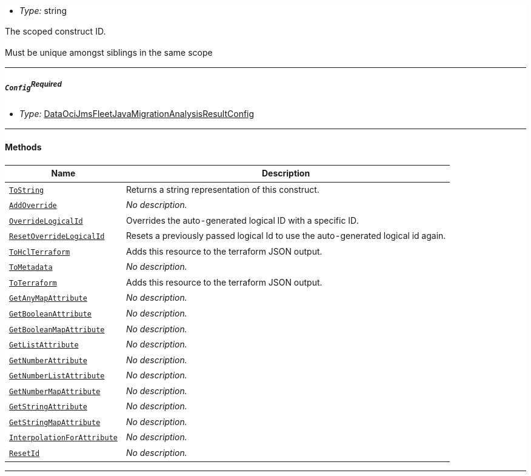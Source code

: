 - *Type:* string

The scoped construct ID.

Must be unique amongst siblings in the same scope

---

##### `Config`<sup>Required</sup> <a name="Config" id="rhizo-co-terraform-provider-oci.dataOciJmsFleetJavaMigrationAnalysisResult.DataOciJmsFleetJavaMigrationAnalysisResult.Initializer.parameter.config"></a>

- *Type:* <a href="#rhizo-co-terraform-provider-oci.dataOciJmsFleetJavaMigrationAnalysisResult.DataOciJmsFleetJavaMigrationAnalysisResultConfig">DataOciJmsFleetJavaMigrationAnalysisResultConfig</a>

---

#### Methods <a name="Methods" id="Methods"></a>

| **Name** | **Description** |
| --- | --- |
| <code><a href="#rhizo-co-terraform-provider-oci.dataOciJmsFleetJavaMigrationAnalysisResult.DataOciJmsFleetJavaMigrationAnalysisResult.toString">ToString</a></code> | Returns a string representation of this construct. |
| <code><a href="#rhizo-co-terraform-provider-oci.dataOciJmsFleetJavaMigrationAnalysisResult.DataOciJmsFleetJavaMigrationAnalysisResult.addOverride">AddOverride</a></code> | *No description.* |
| <code><a href="#rhizo-co-terraform-provider-oci.dataOciJmsFleetJavaMigrationAnalysisResult.DataOciJmsFleetJavaMigrationAnalysisResult.overrideLogicalId">OverrideLogicalId</a></code> | Overrides the auto-generated logical ID with a specific ID. |
| <code><a href="#rhizo-co-terraform-provider-oci.dataOciJmsFleetJavaMigrationAnalysisResult.DataOciJmsFleetJavaMigrationAnalysisResult.resetOverrideLogicalId">ResetOverrideLogicalId</a></code> | Resets a previously passed logical Id to use the auto-generated logical id again. |
| <code><a href="#rhizo-co-terraform-provider-oci.dataOciJmsFleetJavaMigrationAnalysisResult.DataOciJmsFleetJavaMigrationAnalysisResult.toHclTerraform">ToHclTerraform</a></code> | Adds this resource to the terraform JSON output. |
| <code><a href="#rhizo-co-terraform-provider-oci.dataOciJmsFleetJavaMigrationAnalysisResult.DataOciJmsFleetJavaMigrationAnalysisResult.toMetadata">ToMetadata</a></code> | *No description.* |
| <code><a href="#rhizo-co-terraform-provider-oci.dataOciJmsFleetJavaMigrationAnalysisResult.DataOciJmsFleetJavaMigrationAnalysisResult.toTerraform">ToTerraform</a></code> | Adds this resource to the terraform JSON output. |
| <code><a href="#rhizo-co-terraform-provider-oci.dataOciJmsFleetJavaMigrationAnalysisResult.DataOciJmsFleetJavaMigrationAnalysisResult.getAnyMapAttribute">GetAnyMapAttribute</a></code> | *No description.* |
| <code><a href="#rhizo-co-terraform-provider-oci.dataOciJmsFleetJavaMigrationAnalysisResult.DataOciJmsFleetJavaMigrationAnalysisResult.getBooleanAttribute">GetBooleanAttribute</a></code> | *No description.* |
| <code><a href="#rhizo-co-terraform-provider-oci.dataOciJmsFleetJavaMigrationAnalysisResult.DataOciJmsFleetJavaMigrationAnalysisResult.getBooleanMapAttribute">GetBooleanMapAttribute</a></code> | *No description.* |
| <code><a href="#rhizo-co-terraform-provider-oci.dataOciJmsFleetJavaMigrationAnalysisResult.DataOciJmsFleetJavaMigrationAnalysisResult.getListAttribute">GetListAttribute</a></code> | *No description.* |
| <code><a href="#rhizo-co-terraform-provider-oci.dataOciJmsFleetJavaMigrationAnalysisResult.DataOciJmsFleetJavaMigrationAnalysisResult.getNumberAttribute">GetNumberAttribute</a></code> | *No description.* |
| <code><a href="#rhizo-co-terraform-provider-oci.dataOciJmsFleetJavaMigrationAnalysisResult.DataOciJmsFleetJavaMigrationAnalysisResult.getNumberListAttribute">GetNumberListAttribute</a></code> | *No description.* |
| <code><a href="#rhizo-co-terraform-provider-oci.dataOciJmsFleetJavaMigrationAnalysisResult.DataOciJmsFleetJavaMigrationAnalysisResult.getNumberMapAttribute">GetNumberMapAttribute</a></code> | *No description.* |
| <code><a href="#rhizo-co-terraform-provider-oci.dataOciJmsFleetJavaMigrationAnalysisResult.DataOciJmsFleetJavaMigrationAnalysisResult.getStringAttribute">GetStringAttribute</a></code> | *No description.* |
| <code><a href="#rhizo-co-terraform-provider-oci.dataOciJmsFleetJavaMigrationAnalysisResult.DataOciJmsFleetJavaMigrationAnalysisResult.getStringMapAttribute">GetStringMapAttribute</a></code> | *No description.* |
| <code><a href="#rhizo-co-terraform-provider-oci.dataOciJmsFleetJavaMigrationAnalysisResult.DataOciJmsFleetJavaMigrationAnalysisResult.interpolationForAttribute">InterpolationForAttribute</a></code> | *No description.* |
| <code><a href="#rhizo-co-terraform-provider-oci.dataOciJmsFleetJavaMigrationAnalysisResult.DataOciJmsFleetJavaMigrationAnalysisResult.resetId">ResetId</a></code> | *No description.* |

---